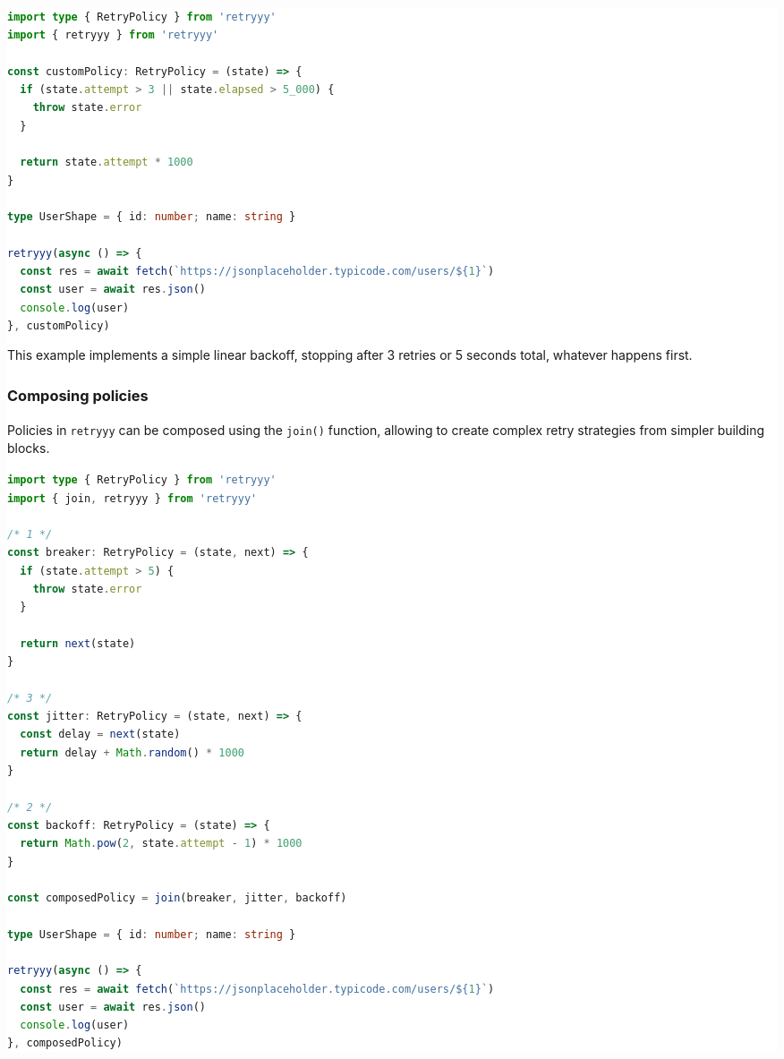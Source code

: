 ```typescript
import type { RetryPolicy } from 'retryyy'
import { retryyy } from 'retryyy'

const customPolicy: RetryPolicy = (state) => {
  if (state.attempt > 3 || state.elapsed > 5_000) {
    throw state.error
  }

  return state.attempt * 1000
}

type UserShape = { id: number; name: string }

retryyy(async () => {
  const res = await fetch(`https://jsonplaceholder.typicode.com/users/${1}`)
  const user = await res.json()
  console.log(user)
}, customPolicy)
```

This example implements a simple linear backoff, stopping after 3 retries or 5 seconds total, whatever happens first.

### Composing policies

Policies in `retryyy` can be composed using the `join()` function, allowing to create complex retry strategies from simpler building blocks.

```typescript
import type { RetryPolicy } from 'retryyy'
import { join, retryyy } from 'retryyy'

/* 1 */
const breaker: RetryPolicy = (state, next) => {
  if (state.attempt > 5) {
    throw state.error
  }

  return next(state)
}

/* 3 */
const jitter: RetryPolicy = (state, next) => {
  const delay = next(state)
  return delay + Math.random() * 1000
}

/* 2 */
const backoff: RetryPolicy = (state) => {
  return Math.pow(2, state.attempt - 1) * 1000
}

const composedPolicy = join(breaker, jitter, backoff)

type UserShape = { id: number; name: string }

retryyy(async () => {
  const res = await fetch(`https://jsonplaceholder.typicode.com/users/${1}`)
  const user = await res.json()
  console.log(user)
}, composedPolicy)
```
